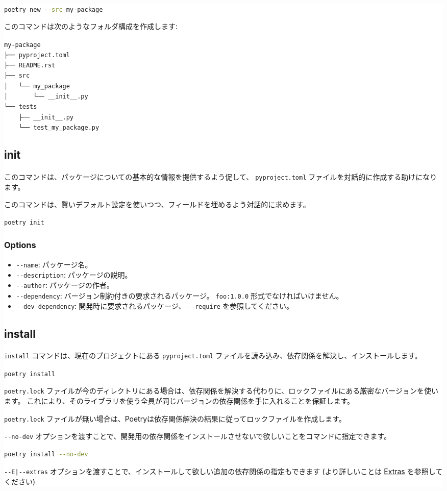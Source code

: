 ```bash
poetry new --src my-package
```

このコマンドは次のようなフォルダ構成を作成します:

```text
my-package
├── pyproject.toml
├── README.rst
├── src
│   └── my_package
│       └── __init__.py
└── tests
    ├── __init__.py
    └── test_my_package.py
```

## init

このコマンドは、パッケージについての基本的な情報を提供するよう促して、 `pyproject.toml` ファイルを対話的に作成する助けになります。

このコマンドは、賢いデフォルト設定を使いつつ、フィールドを埋めるよう対話的に求めます。

```bash
poetry init
```

### Options

* `--name`: パッケージ名。
* `--description`: パッケージの説明。
* `--author`: パッケージの作者。
* `--dependency`: バージョン制約付きの要求されるパッケージ。 `foo:1.0.0` 形式でなければいけません。
* `--dev-dependency`: 開発時に要求されるパッケージ、 `--require` を参照してください。


## install

`install` コマンドは、現在のプロジェクトにある `pyproject.toml` ファイルを読み込み、依存関係を解決し、インストールします。

```bash
poetry install
```

`poetry.lock` ファイルが今のディレクトリにある場合は、依存関係を解決する代わりに、ロックファイルにある厳密なバージョンを使います。
これにより、そのライブラリを使う全員が同じバージョンの依存関係を手に入れることを保証します。

`poetry.lock` ファイルが無い場合は、Poetryは依存関係解決の結果に従ってロックファイルを作成します。

`--no-dev` オプションを渡すことで、開発用の依存関係をインストールさせないで欲しいことをコマンドに指定できます。

```bash
poetry install --no-dev
```

`--E|--extras` オプションを渡すことで、インストールして欲しい追加の依存関係の指定もできます (より詳しいことは
[Extras](#extras) を参照してください)
